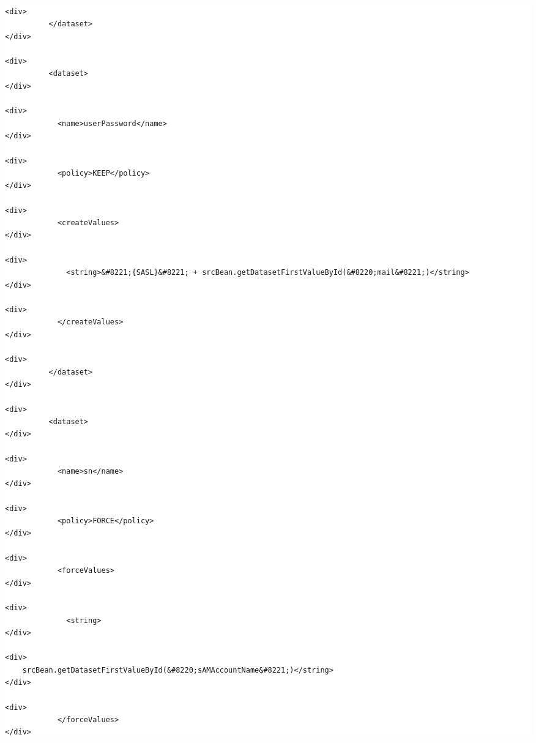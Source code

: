     <div>
              </dataset>
    </div>
    
    <div>
              <dataset>
    </div>
    
    <div>
                <name>userPassword</name>
    </div>
    
    <div>
                <policy>KEEP</policy>
    </div>
    
    <div>
                <createValues>
    </div>
    
    <div>
                  <string>&#8221;{SASL}&#8221; + srcBean.getDatasetFirstValueById(&#8220;mail&#8221;)</string>
    </div>
    
    <div>
                </createValues>
    </div>
    
    <div>
              </dataset>
    </div>
    
    <div>
              <dataset>
    </div>
    
    <div>
                <name>sn</name>
    </div>
    
    <div>
                <policy>FORCE</policy>
    </div>
    
    <div>
                <forceValues>
    </div>
    
    <div>
                  <string>
    </div>
    
    <div>
        srcBean.getDatasetFirstValueById(&#8220;sAMAccountName&#8221;)</string>
    </div>
    
    <div>
                </forceValues>
    </div>
    
